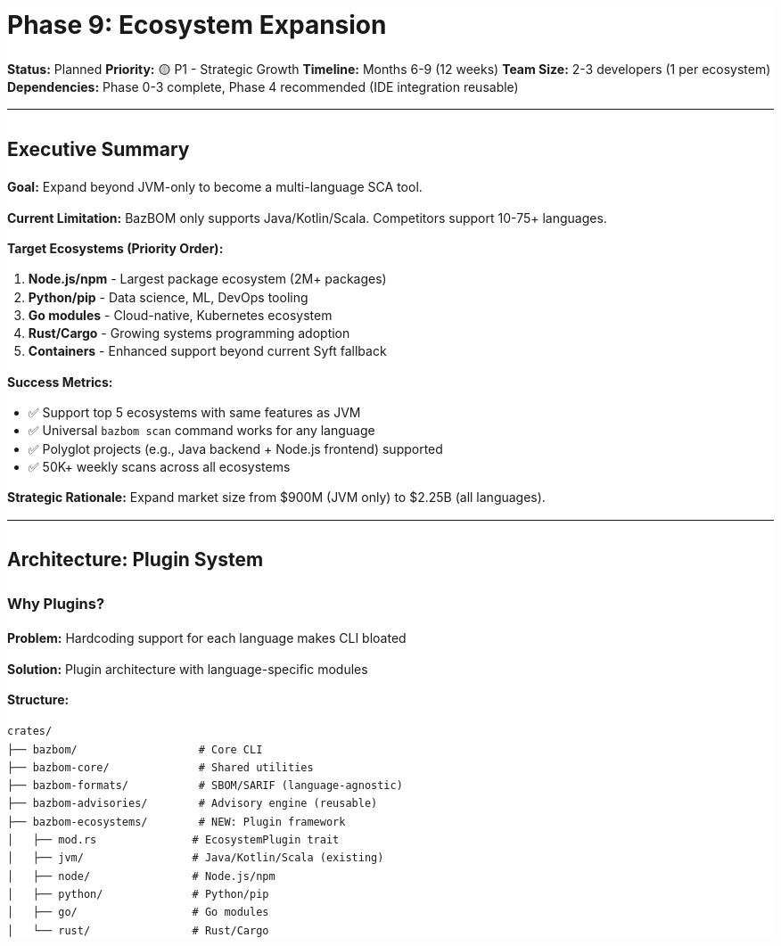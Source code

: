 # Phase 9: Ecosystem Expansion

**Status:** Planned
**Priority:** 🟡 P1 - Strategic Growth
**Timeline:** Months 6-9 (12 weeks)
**Team Size:** 2-3 developers (1 per ecosystem)
**Dependencies:** Phase 0-3 complete, Phase 4 recommended (IDE integration reusable)

---

## Executive Summary

**Goal:** Expand beyond JVM-only to become a multi-language SCA tool.

**Current Limitation:** BazBOM only supports Java/Kotlin/Scala. Competitors support 10-75+ languages.

**Target Ecosystems (Priority Order):**
1. **Node.js/npm** - Largest package ecosystem (2M+ packages)
2. **Python/pip** - Data science, ML, DevOps tooling
3. **Go modules** - Cloud-native, Kubernetes ecosystem
4. **Rust/Cargo** - Growing systems programming adoption
5. **Containers** - Enhanced support beyond current Syft fallback

**Success Metrics:**
- ✅ Support top 5 ecosystems with same features as JVM
- ✅ Universal `bazbom scan` command works for any language
- ✅ Polyglot projects (e.g., Java backend + Node.js frontend) supported
- ✅ 50K+ weekly scans across all ecosystems

**Strategic Rationale:** Expand market size from $900M (JVM only) to $2.25B (all languages).

---

## Architecture: Plugin System

### Why Plugins?

**Problem:** Hardcoding support for each language makes CLI bloated

**Solution:** Plugin architecture with language-specific modules

**Structure:**
```
crates/
├── bazbom/                   # Core CLI
├── bazbom-core/              # Shared utilities
├── bazbom-formats/           # SBOM/SARIF (language-agnostic)
├── bazbom-advisories/        # Advisory engine (reusable)
├── bazbom-ecosystems/        # NEW: Plugin framework
│   ├── mod.rs               # EcosystemPlugin trait
│   ├── jvm/                 # Java/Kotlin/Scala (existing)
│   ├── node/                # Node.js/npm
│   ├── python/              # Python/pip
│   ├── go/                  # Go modules
│   └── rust/                # Rust/Cargo
```
